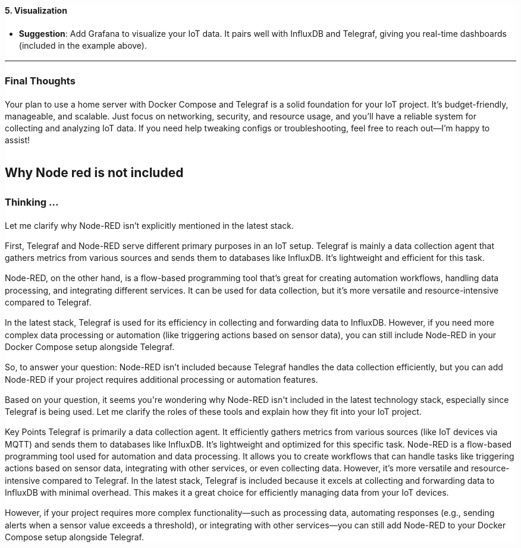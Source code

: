 #### 5. **Visualization**
- **Suggestion**: Add Grafana to visualize your IoT data. It pairs well with InfluxDB and Telegraf, giving you real-time dashboards (included in the example above).

---

### Final Thoughts
Your plan to use a home server with Docker Compose and Telegraf is a solid foundation for your IoT project. It’s budget-friendly, manageable, and scalable. Just focus on networking, security, and resource usage, and you’ll have a reliable system for collecting and analyzing IoT data. If you need help tweaking configs or troubleshooting, feel free to reach out—I’m happy to assist!

## Why Node red is not included

### Thinking ...

Let me clarify why Node-RED isn’t explicitly mentioned in the latest stack.

First, Telegraf and Node-RED serve different primary purposes in an IoT setup. Telegraf is mainly a data collection agent that gathers metrics from various sources and sends them to databases like InfluxDB. It’s lightweight and efficient for this task.

Node-RED, on the other hand, is a flow-based programming tool that’s great for creating automation workflows, handling data processing, and integrating different services. It can be used for data collection, but it’s more versatile and resource-intensive compared to Telegraf.

In the latest stack, Telegraf is used for its efficiency in collecting and forwarding data to InfluxDB. However, if you need more complex data processing or automation (like triggering actions based on sensor data), you can still include Node-RED in your Docker Compose setup alongside Telegraf.

So, to answer your question: Node-RED isn’t included because Telegraf handles the data collection efficiently, but you can add Node-RED if your project requires additional processing or automation features.

Based on your question, it seems you're wondering why Node-RED isn't included in the latest technology stack, especially since Telegraf is being used. Let me clarify the roles of these tools and explain how they fit into your IoT project.

Key Points
Telegraf is primarily a data collection agent. It efficiently gathers metrics from various sources (like IoT devices via MQTT) and sends them to databases like InfluxDB. It’s lightweight and optimized for this specific task.
Node-RED is a flow-based programming tool used for automation and data processing. It allows you to create workflows that can handle tasks like triggering actions based on sensor data, integrating with other services, or even collecting data. However, it’s more versatile and resource-intensive compared to Telegraf.
In the latest stack, Telegraf is included because it excels at collecting and forwarding data to InfluxDB with minimal overhead. This makes it a great choice for efficiently managing data from your IoT devices.

However, if your project requires more complex functionality—such as processing data, automating responses (e.g., sending alerts when a sensor value exceeds a threshold), or integrating with other services—you can still add Node-RED to your Docker Compose setup alongside Telegraf.
